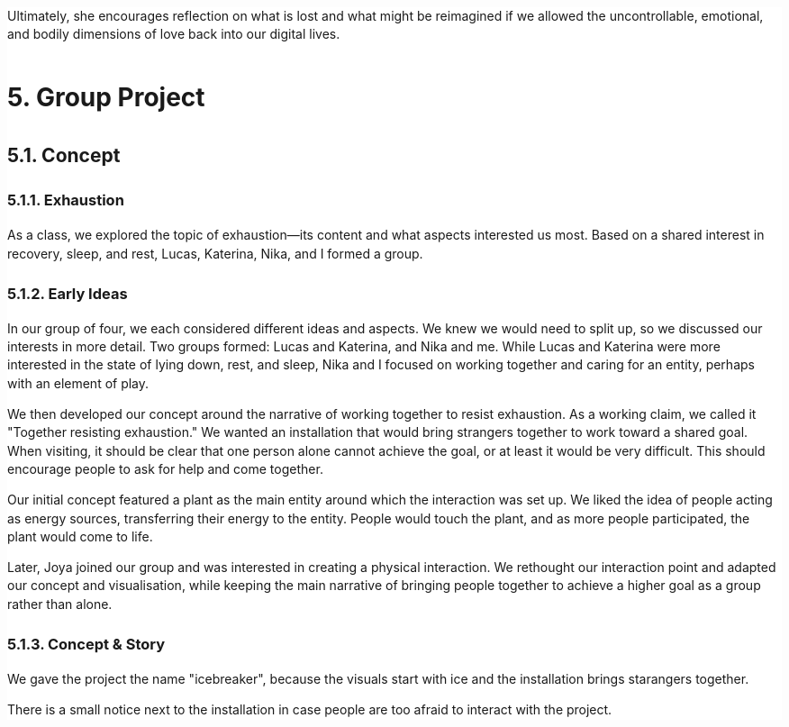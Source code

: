 Ultimately, she encourages reflection on what is lost and what might be reimagined if we allowed the uncontrollable, emotional, and bodily dimensions of love back into our digital lives.

# 5. Group Project

## 5.1. Concept

### 5.1.1. Exhaustion
As a class, we explored the topic of exhaustion—its content and what aspects interested us most. Based on a shared interest in recovery, sleep, and rest, Lucas, Katerina, Nika, and I formed a group.

### 5.1.2. Early Ideas
In our group of four, we each considered different ideas and aspects. We knew we would need to split up, so we discussed our interests in more detail. Two groups formed: Lucas and Katerina, and Nika and me. While Lucas and Katerina were more interested in the state of lying down, rest, and sleep, Nika and I focused on working together and caring for an entity, perhaps with an element of play.

We then developed our concept around the narrative of working together to resist exhaustion. As a working claim, we called it "Together resisting exhaustion." We wanted an installation that would bring strangers together to work toward a shared goal. When visiting, it should be clear that one person alone cannot achieve the goal, or at least it would be very difficult. This should encourage people to ask for help and come together.

Our initial concept featured a plant as the main entity around which the interaction was set up. We liked the idea of people acting as energy sources, transferring their energy to the entity. People would touch the plant, and as more people participated, the plant would come to life.

Later, Joya joined our group and was interested in creating a physical interaction. We rethought our interaction point and adapted our concept and visualisation, while keeping the main narrative of bringing people together to achieve a higher goal as a group rather than alone.

### 5.1.3. Concept & Story
We gave the project the name "icebreaker", because the visuals start with ice and the installation brings starangers together. 

There is a small notice next to the installation in case people are too afraid to interact with the project.
